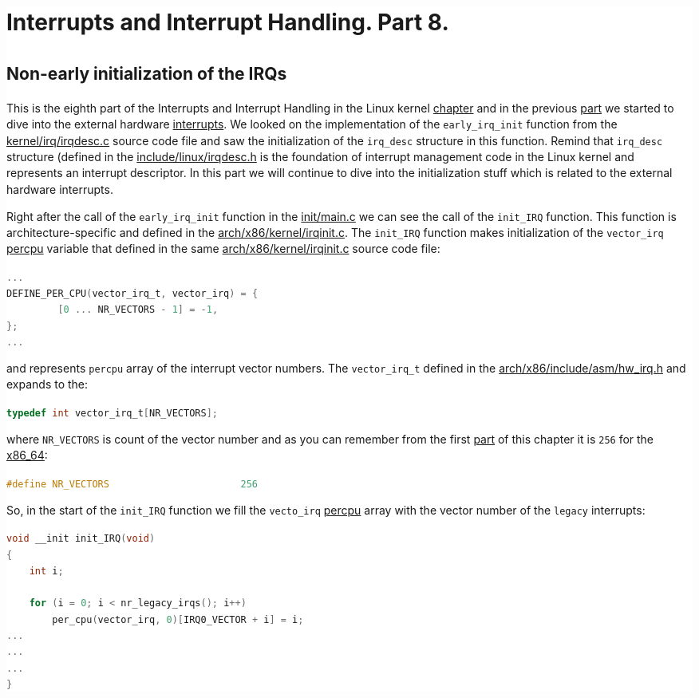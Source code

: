 Interrupts and Interrupt Handling. Part 8.
================================================================================

Non-early initialization of the IRQs
--------------------------------------------------------------------------------

This is the eighth part of the Interrupts and Interrupt Handling in the Linux kernel [chapter](http://0xax.gitbooks.io/linux-insides/content/Interrupts/index.html) and in the previous [part](http://0xax.gitbooks.io/linux-insides/content/Interrupts/interrupts-7.html) we started to dive into the external hardware [interrupts](https://en.wikipedia.org/wiki/Interrupt_request_%28PC_architecture%29). We looked on the implementation of the `early_irq_init` function from the [kernel/irq/irqdesc.c](https://github.com/torvalds/linux/blob/master/kernel/irq/irqdesc.c) source code file and saw the initialization of the `irq_desc` structure in this function. Remind that `irq_desc` structure (defined in the [include/linux/irqdesc.h](https://github.com/torvalds/linux/blob/master/include/linux/irqdesc.h#L46) is the foundation of interrupt management code in the Linux kernel and represents an interrupt descriptor. In this part we will continue to dive into the initialization stuff which is related to the external hardware interrupts.

Right after the call of the `early_irq_init` function in the [init/main.c](https://github.com/torvalds/linux/blob/master/init/main.c) we can see the call of the `init_IRQ` function. This function is architecture-specific and defined in the [arch/x86/kernel/irqinit.c](https://github.com/torvalds/linux/blob/master/kernel/irqinit.c). The `init_IRQ` function makes initialization of the `vector_irq` [percpu](http://0xax.gitbooks.io/linux-insides/content/Concepts/per-cpu.html) variable that defined in the same [arch/x86/kernel/irqinit.c](https://github.com/torvalds/linux/blob/master/kernel/irqinit.c) source code file:

```C
...
DEFINE_PER_CPU(vector_irq_t, vector_irq) = {
         [0 ... NR_VECTORS - 1] = -1,
};
...
```

and represents `percpu` array of the interrupt vector numbers. The `vector_irq_t` defined in the [arch/x86/include/asm/hw_irq.h](https://github.com/torvalds/linux/blob/master/arch/x86/include/asm/hw_irq.h) and expands to the:

```C
typedef int vector_irq_t[NR_VECTORS];
```

where `NR_VECTORS` is count of the vector number and as you can remember from the first [part](http://0xax.gitbooks.io/linux-insides/content/Interrupts/interrupts-1.html) of this chapter it is `256` for the [x86_64](https://en.wikipedia.org/wiki/X86-64):

```C
#define NR_VECTORS                       256
```

So, in the start of the `init_IRQ` function we fill the `vecto_irq` [percpu](http://0xax.gitbooks.io/linux-insides/content/Concepts/per-cpu.html) array with the vector number of the `legacy` interrupts:

```C
void __init init_IRQ(void)
{
	int i;

	for (i = 0; i < nr_legacy_irqs(); i++)
		per_cpu(vector_irq, 0)[IRQ0_VECTOR + i] = i;
...
...
...
}
```
